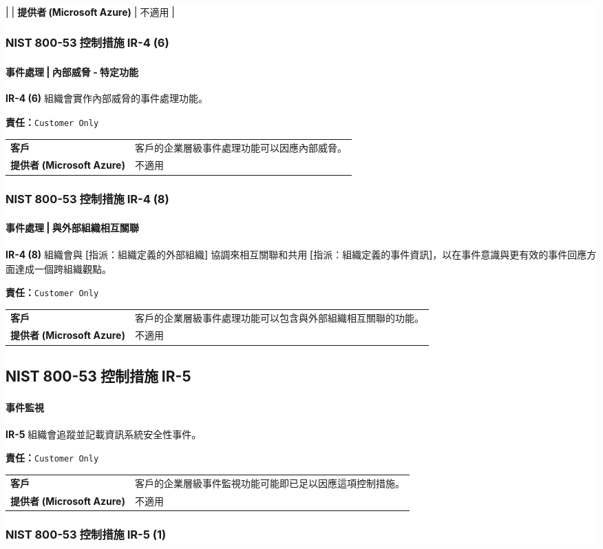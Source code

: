  | | **提供者 (Microsoft Azure)** | 不適用 |


 ### <a name="nist-800-53-control-ir-4-6"></a>NIST 800-53 控制措施 IR-4 (6)

#### <a name="incident-handling--insider-threats---specific-capabilities"></a>事件處理 | 內部威脅 - 特定功能

**IR-4 (6)** 組織會實作內部威脅的事件處理功能。

**責任：**`Customer Only`

|||
|---|---|
| **客戶** | 客戶的企業層級事件處理功能可以因應內部威脅。 |
| **提供者 (Microsoft Azure)** | 不適用 |


 ### <a name="nist-800-53-control-ir-4-8"></a>NIST 800-53 控制措施 IR-4 (8)

#### <a name="incident-handling--correlation-with-external-organizations"></a>事件處理 | 與外部組織相互關聯

**IR-4 (8)** 組織會與 [指派：組織定義的外部組織] 協調來相互關聯和共用 [指派：組織定義的事件資訊]，以在事件意識與更有效的事件回應方面達成一個跨組織觀點。

**責任：**`Customer Only`

|||
|---|---|
| **客戶** | 客戶的企業層級事件處理功能可以包含與外部組織相互關聯的功能。 |
| **提供者 (Microsoft Azure)** | 不適用 |


 ## <a name="nist-800-53-control-ir-5"></a>NIST 800-53 控制措施 IR-5

#### <a name="incident-monitoring"></a>事件監視

**IR-5** 組織會追蹤並記載資訊系統安全性事件。

**責任：**`Customer Only`

|||
|---|---|
| **客戶** | 客戶的企業層級事件監視功能可能即已足以因應這項控制措施。 |
| **提供者 (Microsoft Azure)** | 不適用 |


 ### <a name="nist-800-53-control-ir-5-1"></a>NIST 800-53 控制措施 IR-5 (1)
